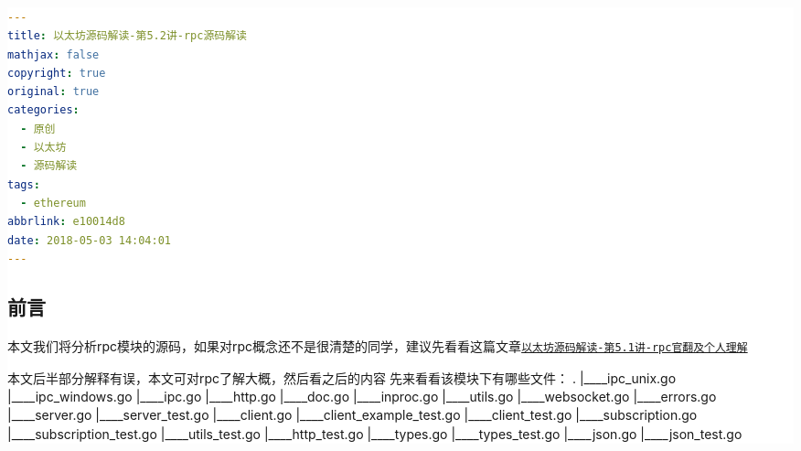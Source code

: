 ```yaml
---
title: 以太坊源码解读-第5.2讲-rpc源码解读
mathjax: false
copyright: true
original: true
categories:
  - 原创
  - 以太坊
  - 源码解读
tags:
  - ethereum
abbrlink: e10014d8
date: 2018-05-03 14:04:01
---
```

## 前言
本文我们将分析rpc模块的源码，如果对rpc概念还不是很清楚的同学，建议先看看这篇文章[`以太坊源码解读-第5.1讲-rpc官翻及个人理解`](/articles/original/ethereum/src_analysis/以太坊源码解读-第5.1讲-rpc官翻及个人理解.html)

本文后半部分解释有误，本文可对rpc了解大概，然后看之后的内容
先来看看该模块下有哪些文件：
.
|\_\_\_\_ipc_unix.go
|\_\_\_\_ipc_windows.go
|\_\_\_\_ipc.go
|\_\_\_\_http.go
|\_\_\_\_doc.go
|\_\_\_\_inproc.go
|\_\_\_\_utils.go
|\_\_\_\_websocket.go
|\_\_\_\_errors.go
|\_\_\_\_server.go
|\_\_\_\_server_test.go
|\_\_\_\_client.go
|\_\_\_\_client_example_test.go
|\_\_\_\_client_test.go
|\_\_\_\_subscription.go
|\_\_\_\_subscription_test.go
|\_\_\_\_utils_test.go
|\_\_\_\_http_test.go
|\_\_\_\_types.go
|\_\_\_\_types_test.go
|\_\_\_\_json.go
|\_\_\_\_json_test.go
